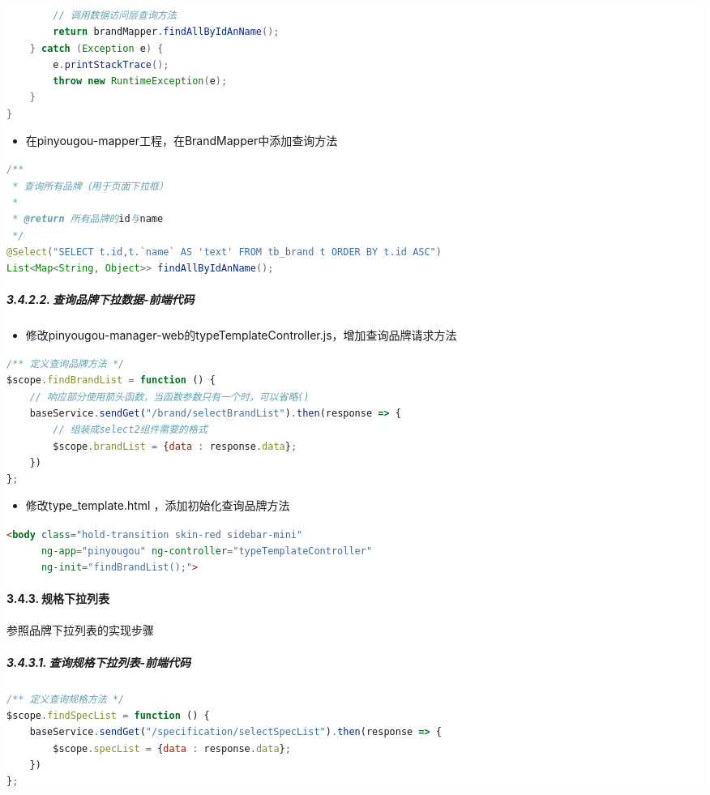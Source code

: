 ```java
        // 调用数据访问层查询方法
        return brandMapper.findAllByIdAnName();
    } catch (Exception e) {
        e.printStackTrace();
        throw new RuntimeException(e);
    }
}
```

- 在pinyougou-mapper工程，在BrandMapper中添加查询方法

```java
/**
 * 查询所有品牌（用于页面下拉框）
 *
 * @return 所有品牌的id与name
 */
@Select("SELECT t.id,t.`name` AS 'text' FROM tb_brand t ORDER BY t.id ASC")
List<Map<String, Object>> findAllByIdAnName();
```

##### 3.4.2.2. 查询品牌下拉数据-前端代码

- 修改pinyougou-manager-web的typeTemplateController.js，增加查询品牌请求方法

```js
/** 定义查询品牌方法 */
$scope.findBrandList = function () {
    // 响应部分使用箭头函数，当函数参数只有一个时，可以省略()
    baseService.sendGet("/brand/selectBrandList").then(response => {
        // 组装成select2组件需要的格式
        $scope.brandList = {data : response.data};
    })
};
```

- 修改type_template.html ，添加初始化查询品牌方法

```html
<body class="hold-transition skin-red sidebar-mini"
      ng-app="pinyougou" ng-controller="typeTemplateController"
      ng-init="findBrandList();">
```

#### 3.4.3. 规格下拉列表

参照品牌下拉列表的实现步骤

##### 3.4.3.1. 查询规格下拉列表-前端代码

```js
/** 定义查询规格方法 */
$scope.findSpecList = function () {
    baseService.sendGet("/specification/selectSpecList").then(response => {
        $scope.specList = {data : response.data};
    })
};
```
